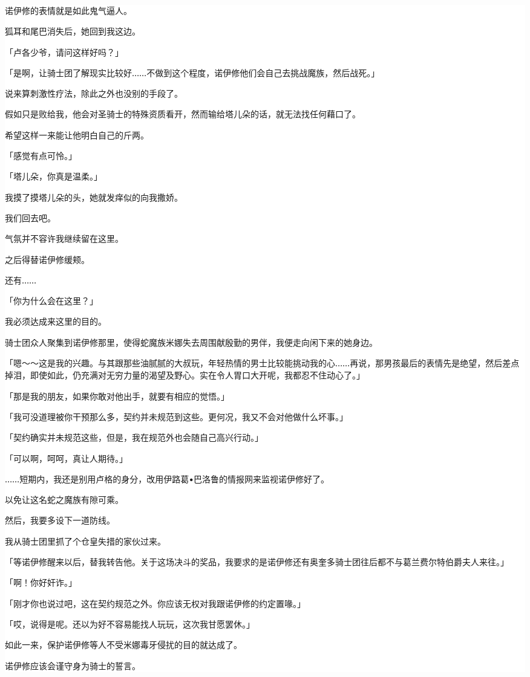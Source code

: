 诺伊修的表情就是如此鬼气逼人。

狐耳和尾巴消失后，她回到我这边。

「卢各少爷，请问这样好吗？」

「是啊，让骑士团了解现实比较好……不做到这个程度，诺伊修他们会自己去挑战魔族，然后战死。」

说来算刺激性疗法，除此之外也没别的手段了。

假如只是败给我，他会对圣骑士的特殊资质看开，然而输给塔儿朵的话，就无法找任何藉口了。

希望这样一来能让他明白自己的斤两。

「感觉有点可怜。」

「塔儿朵，你真是温柔。」

我摸了摸塔儿朵的头，她就发痒似的向我撒娇。

我们回去吧。

气氛并不容许我继续留在这里。

之后得替诺伊修缓颊。

还有……

「你为什么会在这里？」

我必须达成来这里的目的。

骑士团众人聚集到诺伊修那里，使得蛇魔族米娜失去周围献殷勤的男伴，我便走向闲下来的她身边。

「嗯～～这是我的兴趣。与其跟那些油腻腻的大叔玩，年轻热情的男士比较能挑动我的心……再说，那男孩最后的表情先是绝望，然后差点掉泪，即使如此，仍充满对无穷力量的渴望及野心。实在令人胃口大开呢，我都忍不住动心了。」

「那是我的朋友，如果你敢对他出手，就要有相应的觉悟。」

「我可没道理被你干预那么多，契约并未规范到这些。更何况，我又不会对他做什么坏事。」

「契约确实并未规范这些，但是，我在规范外也会随自己高兴行动。」

「可以啊，呵呵，真让人期待。」

……短期内，我还是别用卢格的身分，改用伊路葛•巴洛鲁的情报网来监视诺伊修好了。

以免让这名蛇之魔族有隙可乘。

然后，我要多设下一道防线。

我从骑士团里抓了个仓皇失措的家伙过来。

「等诺伊修醒来以后，替我转告他。关于这场决斗的奖品，我要求的是诺伊修还有奥奎多骑士团往后都不与葛兰费尔特伯爵夫人来往。」

「啊！你好奸诈。」

「刚才你也说过吧，这在契约规范之外。你应该无权对我跟诺伊修的约定置喙。」

「哎，说得是呢。还以为好不容易能找人玩玩，这次我甘愿罢休。」

如此一来，保护诺伊修等人不受米娜毒牙侵扰的目的就达成了。

诺伊修应该会谨守身为骑士的誓言。
